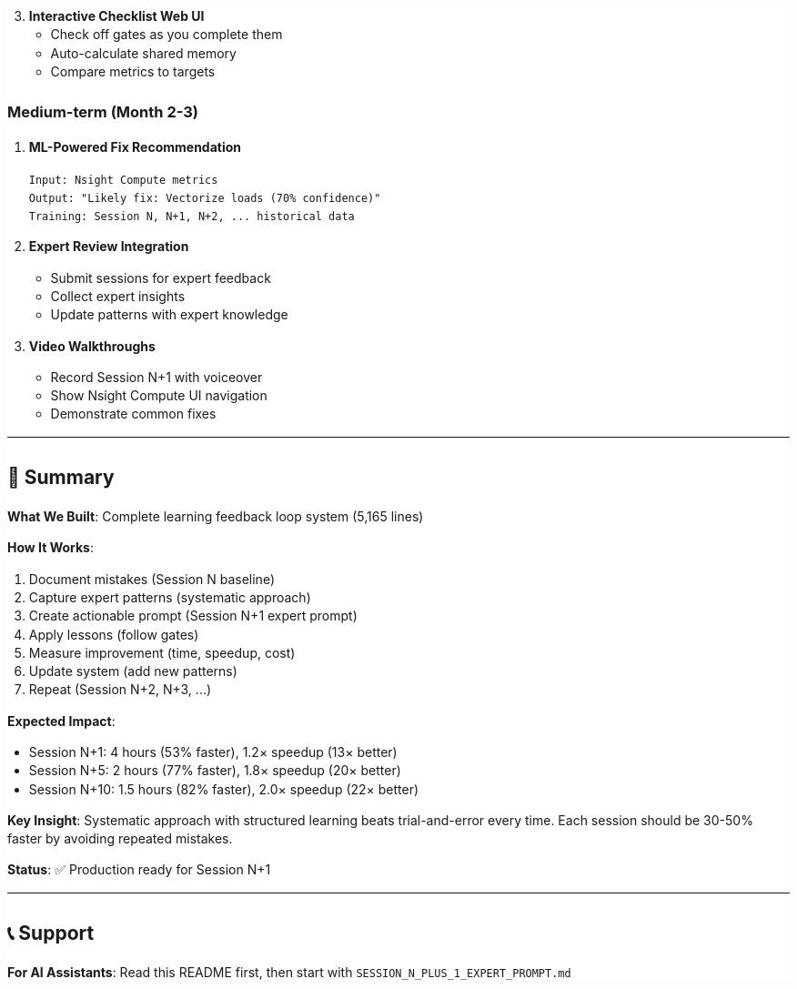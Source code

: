 3. **Interactive Checklist Web UI**
   - Check off gates as you complete them
   - Auto-calculate shared memory
   - Compare metrics to targets

### **Medium-term** (Month 2-3)

1. **ML-Powered Fix Recommendation**
   ```
   Input: Nsight Compute metrics
   Output: "Likely fix: Vectorize loads (70% confidence)"
   Training: Session N, N+1, N+2, ... historical data
   ```

2. **Expert Review Integration**
   - Submit sessions for expert feedback
   - Collect expert insights
   - Update patterns with expert knowledge

3. **Video Walkthroughs**
   - Record Session N+1 with voiceover
   - Show Nsight Compute UI navigation
   - Demonstrate common fixes

---

## 🎉 **Summary**

**What We Built**: Complete learning feedback loop system (5,165 lines)

**How It Works**:
1. Document mistakes (Session N baseline)
2. Capture expert patterns (systematic approach)
3. Create actionable prompt (Session N+1 expert prompt)
4. Apply lessons (follow gates)
5. Measure improvement (time, speedup, cost)
6. Update system (add new patterns)
7. Repeat (Session N+2, N+3, ...)

**Expected Impact**:
- Session N+1: 4 hours (53% faster), 1.2× speedup (13× better)
- Session N+5: 2 hours (77% faster), 1.8× speedup (20× better)
- Session N+10: 1.5 hours (82% faster), 2.0× speedup (22× better)

**Key Insight**: Systematic approach with structured learning beats trial-and-error every time. Each session should be 30-50% faster by avoiding repeated mistakes.

**Status**: ✅ Production ready for Session N+1

---

## 📞 **Support**

**For AI Assistants**: Read this README first, then start with `SESSION_N_PLUS_1_EXPERT_PROMPT.md`
